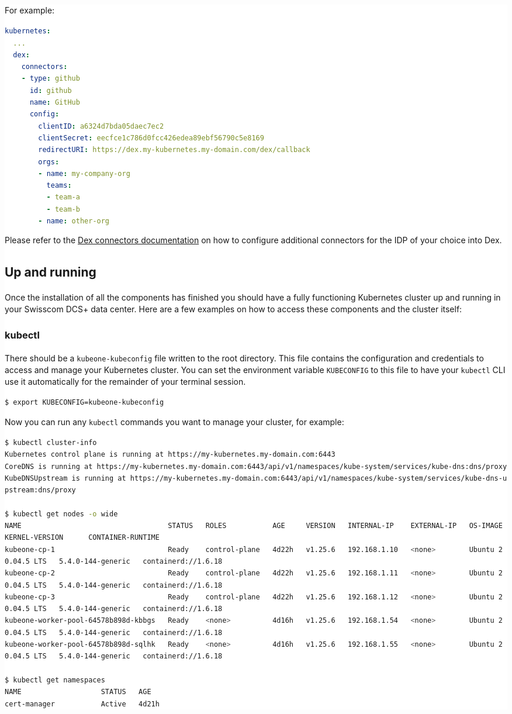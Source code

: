 For example:
```yaml
kubernetes:
  ...
  dex:
    connectors:
    - type: github
      id: github
      name: GitHub
      config:
        clientID: a6324d7bda05daec7ec2
        clientSecret: eecfce1c786d0fcc426edea89ebf56790c5e8169
        redirectURI: https://dex.my-kubernetes.my-domain.com/dex/callback
        orgs:
        - name: my-company-org
          teams:
          - team-a
          - team-b
        - name: other-org
```

Please refer to the [Dex connectors documentation](https://dexidp.io/docs/connectors/) on how to configure additional connectors for the IDP of your choice into Dex.

## Up and running

Once the installation of all the components has finished you should have a fully functioning Kubernetes cluster up and running in your Swisscom DCS+ data center. Here are a few examples on how to access these components and the cluster itself:

### kubectl

There should be a `kubeone-kubeconfig` file written to the root directory. This file contains the configuration and credentials to access and manage your Kubernetes cluster. You can set the environment variable `KUBECONFIG` to this file to have your `kubectl` CLI use it automatically for the remainder of your terminal session.
```bash
$ export KUBECONFIG=kubeone-kubeconfig
```
Now you can run any `kubectl` commands you want to manage your cluster, for example:
```bash
$ kubectl cluster-info
Kubernetes control plane is running at https://my-kubernetes.my-domain.com:6443
CoreDNS is running at https://my-kubernetes.my-domain.com:6443/api/v1/namespaces/kube-system/services/kube-dns:dns/proxy
KubeDNSUpstream is running at https://my-kubernetes.my-domain.com:6443/api/v1/namespaces/kube-system/services/kube-dns-upstream:dns/proxy

$ kubectl get nodes -o wide
NAME                                   STATUS   ROLES           AGE     VERSION   INTERNAL-IP    EXTERNAL-IP   OS-IMAGE             KERNEL-VERSION      CONTAINER-RUNTIME
kubeone-cp-1                           Ready    control-plane   4d22h   v1.25.6   192.168.1.10   <none>        Ubuntu 20.04.5 LTS   5.4.0-144-generic   containerd://1.6.18
kubeone-cp-2                           Ready    control-plane   4d22h   v1.25.6   192.168.1.11   <none>        Ubuntu 20.04.5 LTS   5.4.0-144-generic   containerd://1.6.18
kubeone-cp-3                           Ready    control-plane   4d22h   v1.25.6   192.168.1.12   <none>        Ubuntu 20.04.5 LTS   5.4.0-144-generic   containerd://1.6.18
kubeone-worker-pool-64578b898d-kbbgs   Ready    <none>          4d16h   v1.25.6   192.168.1.54   <none>        Ubuntu 20.04.5 LTS   5.4.0-144-generic   containerd://1.6.18
kubeone-worker-pool-64578b898d-sqlhk   Ready    <none>          4d16h   v1.25.6   192.168.1.55   <none>        Ubuntu 20.04.5 LTS   5.4.0-144-generic   containerd://1.6.18

$ kubectl get namespaces
NAME                   STATUS   AGE
cert-manager           Active   4d21h
```